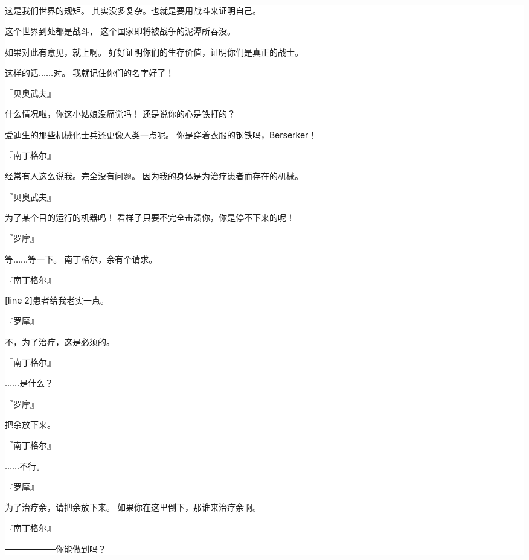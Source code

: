 这是我们世界的规矩。
其实没多复杂。也就是要用战斗来证明自己。

这个世界到处都是战斗，
这个国家即将被战争的泥潭所吞没。

如果对此有意见，就上啊。
好好证明你们的生存价值，证明你们是真正的战士。

这样的话……对。
我就记住你们的名字好了！

『贝奥武夫』

什么情况啦，你这小姑娘没痛觉吗！
还是说你的心是铁打的？

爱迪生的那些机械化士兵还更像人类一点呢。
你是穿着衣服的钢铁吗，Berserker！

『南丁格尔』

经常有人这么说我。完全没有问题。
因为我的身体是为治疗患者而存在的机械。

『贝奥武夫』

为了某个目的运行的机器吗！
看样子只要不完全击溃你，你是停不下来的呢！

『罗摩』

等……等一下。
南丁格尔，余有个请求。

『南丁格尔』

[line 2]患者给我老实一点。

『罗摩』

不，为了治疗，这是必须的。

『南丁格尔』

……是什么？

『罗摩』

把余放下来。

『南丁格尔』

……不行。

『罗摩』

为了治疗余，请把余放下来。
如果你在这里倒下，那谁来治疗余啊。

『南丁格尔』

——————你能做到吗？
